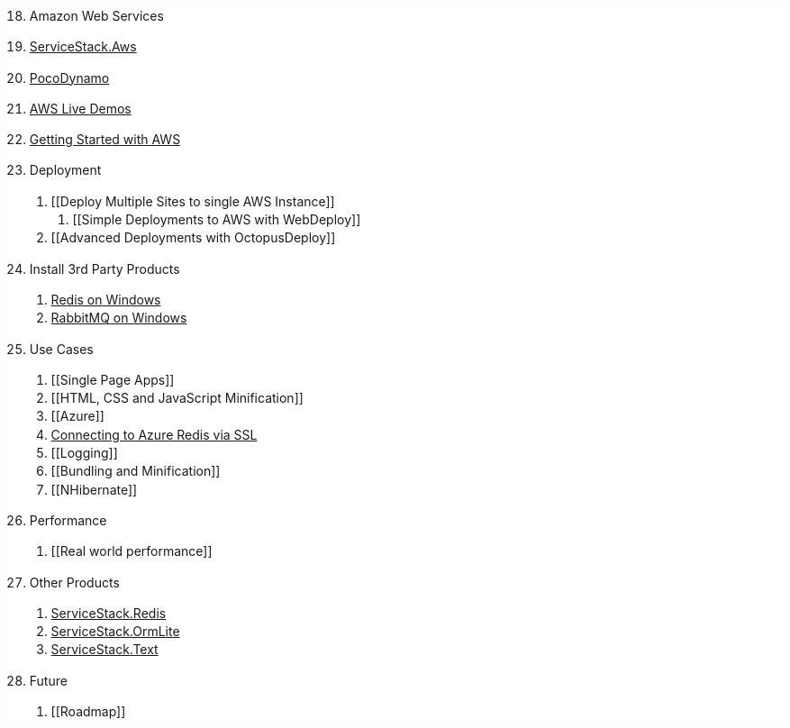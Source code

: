 18. Amazon Web Services
  1. [ServiceStack.Aws](https://github.com/ServiceStack/ServiceStack.Aws)
  2. [PocoDynamo](https://github.com/ServiceStack/PocoDynamo)
  3. [AWS Live Demos](http://awsapps.servicestack.net)
  4. [Getting Started with AWS](https://github.com/ServiceStackApps/AwsGettingStarted)

19. Deployment
    1. [[Deploy Multiple Sites to single AWS Instance]]
        1. [[Simple Deployments to AWS with WebDeploy]]
    2. [[Advanced Deployments with OctopusDeploy]]

20. Install 3rd Party Products
    1. [Redis on Windows](https://github.com/ServiceStack/redis-windows)
    2. [RabbitMQ on Windows](https://github.com/ServiceStack/rabbitmq-windows)

21. Use Cases
    1. [[Single Page Apps]] 
      1. [[HTML, CSS and JavaScript Minification]]
    2. [[Azure]]
      1. [Connecting to Azure Redis via SSL](https://github.com/ServiceStack/ServiceStack/wiki/Secure-SSL-Redis-connections-to-Azure-Redis)
    3. [[Logging]] 
    4. [[Bundling and Minification]]
    5. [[NHibernate]] 

22. Performance
    1. [[Real world performance]] 

23. Other Products
    1. [ServiceStack.Redis](https://github.com/ServiceStack/ServiceStack.Redis)
    2. [ServiceStack.OrmLite](https://github.com/ServiceStack/ServiceStack.OrmLite)
    3. [ServiceStack.Text](https://github.com/ServiceStack/ServiceStack.Text)

24. Future
    1. [[Roadmap]]